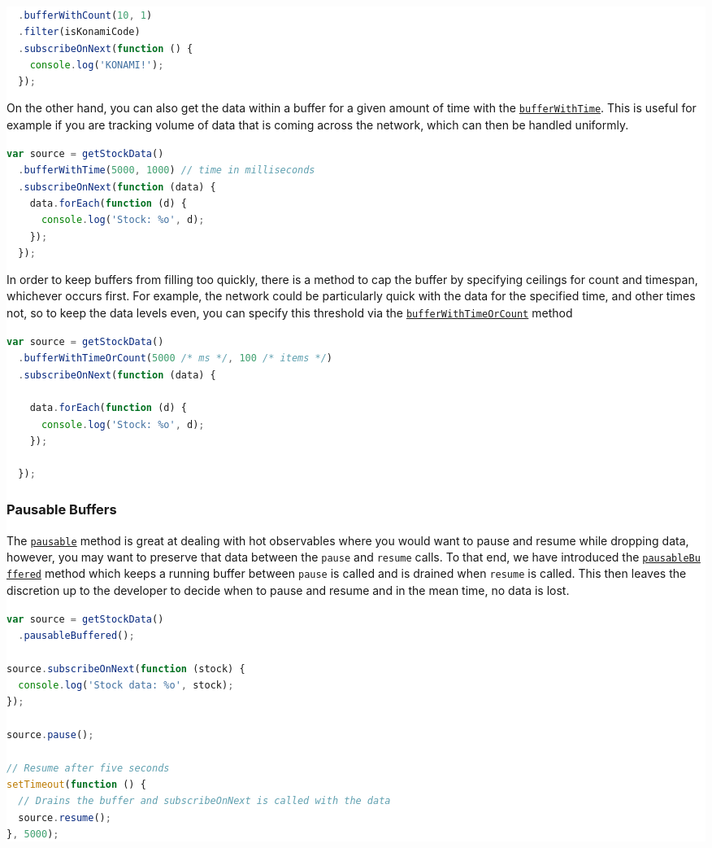 ```js
  .bufferWithCount(10, 1)
  .filter(isKonamiCode)
  .subscribeOnNext(function () {
    console.log('KONAMI!');
  });
```

On the other hand, you can also get the data within a buffer for a given amount of time with the [`bufferWithTime`](https://github.com/Reactive-Extensions/RxJS/blob/master/doc/api/core/operators/bufferwithtime.md).  This is useful for example if you are tracking volume of data that is coming across the network, which can then be handled uniformly.

```js
var source = getStockData()
  .bufferWithTime(5000, 1000) // time in milliseconds
  .subscribeOnNext(function (data) {
    data.forEach(function (d) {
      console.log('Stock: %o', d);
    });
  });
```

In order to keep buffers from filling too quickly, there is a method to cap the buffer by specifying ceilings for count and timespan, whichever occurs first.  For example, the network could be particularly quick with the data for the specified time, and other times not, so to keep the data levels even, you can specify this threshold via the [`bufferWithTimeOrCount`](https://github.com/Reactive-Extensions/RxJS/blob/master/doc/api/core/operators/bufferwithtimeorcount.md) method

```js
var source = getStockData()
  .bufferWithTimeOrCount(5000 /* ms */, 100 /* items */)
  .subscribeOnNext(function (data) {

    data.forEach(function (d) {
      console.log('Stock: %o', d);
    });

  });
```

### Pausable Buffers ###

The [`pausable`](https://github.com/Reactive-Extensions/RxJS/blob/master/doc/api/core/operators/pausable.md) method is great at dealing with hot observables where you would want to pause and resume while dropping data, however, you may want to preserve that data between the `pause` and `resume` calls.  To that end, we have introduced the [`pausableBuffered`](https://github.com/Reactive-Extensions/RxJS/blob/master/doc/api/core/operators/pausablebuffered.md) method which keeps a running buffer between `pause` is called and is drained when `resume` is called.  This then leaves the discretion up to the developer to decide when to pause and resume and in the mean time, no data is lost.

```js
var source = getStockData()
  .pausableBuffered();

source.subscribeOnNext(function (stock) {
  console.log('Stock data: %o', stock);
});

source.pause();

// Resume after five seconds
setTimeout(function () {
  // Drains the buffer and subscribeOnNext is called with the data
  source.resume();
}, 5000);
```
